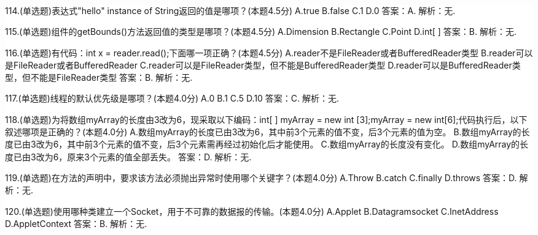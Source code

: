 114.(单选题)表达式"hello" instance of String返回的值是哪项？(本题4.5分)
A.true
B.false
C.1
D.0
答案：A.
解析：无.

115.(单选题)组件的getBounds()方法返回值的类型是哪项？(本题4.5分)
A.Dimension
B.Rectangle
C.Point
D.int[ ]
答案：B.
解析：无.

116.(单选题)有代码：int x = reader.read();下面哪一项正确？(本题4.5分)
A.reader不是FileReader或者BufferedReader类型
B.reader可以是FileReader或者BufferedReader
C.reader可以是FileReader类型，但不能是BufferedReader类型
D.reader可以是BufferedReader类型，但不能是FileReader类型
答案：B.
解析：无.

117.(单选题)线程的默认优先级是哪项？(本题4.0分)
A.0
B.1
C.5
D.10
答案：C.
解析：无.

118.(单选题)为将数组myArray的长度由3改为6，现采取以下编码：int[ ] myArray = new int [3];myArray = new int[6];代码执行后，以下叙述哪项是正确的？(本题4.0分)
A.数组myArray的长度已由3改为6，其中前3个元素的值不变，后3个元素的值为空。
B.数组myArray的长度已由3改为6，其中前3个元素的值不变，后3个元素需再经过初始化后才能使用。
C.数组myArray的长度没有变化。
D.数组myArray的长度已由3改为6，原来3个元素的值全部丢失。
答案：D.
解析：无.

119.(单选题)在方法的声明中，要求该方法必须抛出异常时使用哪个关键字？(本题4.0分)
A.Throw
B.catch
C.finally
D.throws
答案：D.
解析：无.

120.(单选题)使用哪种类建立一个Socket，用于不可靠的数据报的传输。(本题4.0分)
A.Applet
B.Datagramsocket
C.InetAddress
D.AppletContext
答案：B.
解析：无.
